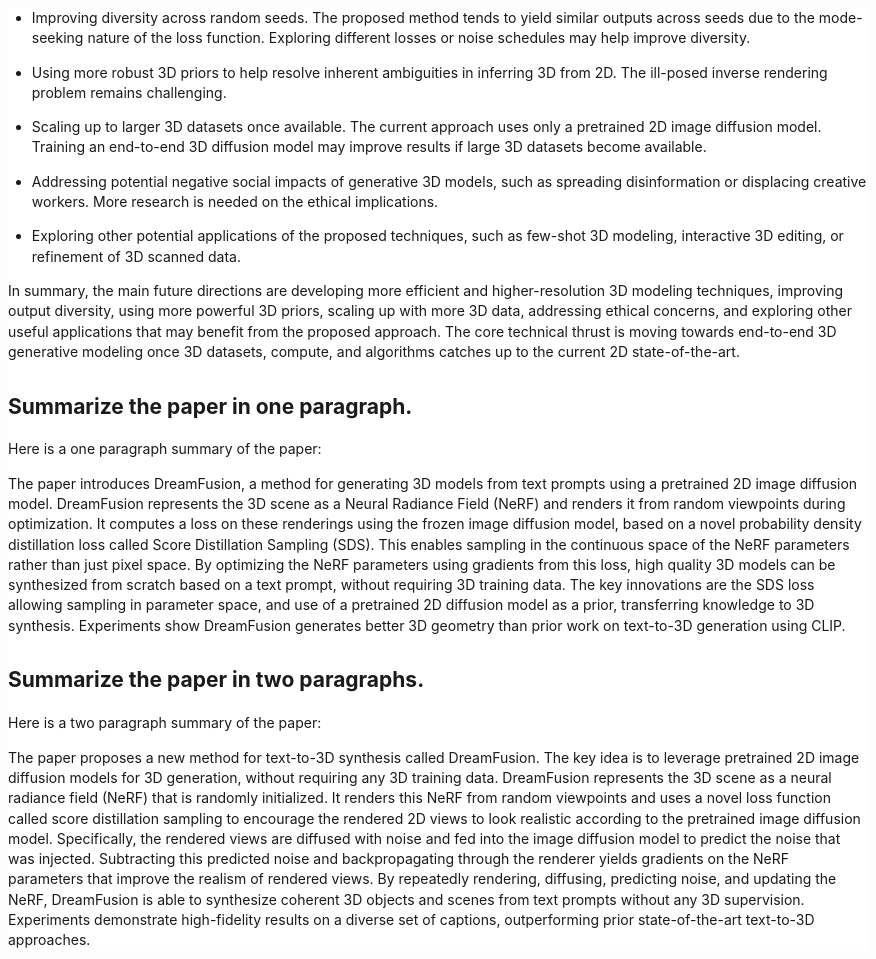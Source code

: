 - Improving diversity across random seeds. The proposed method tends to yield similar outputs across seeds due to the mode-seeking nature of the loss function. Exploring different losses or noise schedules may help improve diversity.

- Using more robust 3D priors to help resolve inherent ambiguities in inferring 3D from 2D. The ill-posed inverse rendering problem remains challenging.

- Scaling up to larger 3D datasets once available. The current approach uses only a pretrained 2D image diffusion model. Training an end-to-end 3D diffusion model may improve results if large 3D datasets become available.

- Addressing potential negative social impacts of generative 3D models, such as spreading disinformation or displacing creative workers. More research is needed on the ethical implications.

- Exploring other potential applications of the proposed techniques, such as few-shot 3D modeling, interactive 3D editing, or refinement of 3D scanned data.

In summary, the main future directions are developing more efficient and higher-resolution 3D modeling techniques, improving output diversity, using more powerful 3D priors, scaling up with more 3D data, addressing ethical concerns, and exploring other useful applications that may benefit from the proposed approach. The core technical thrust is moving towards end-to-end 3D generative modeling once 3D datasets, compute, and algorithms catches up to the current 2D state-of-the-art.


## Summarize the paper in one paragraph.

 Here is a one paragraph summary of the paper:

The paper introduces DreamFusion, a method for generating 3D models from text prompts using a pretrained 2D image diffusion model. DreamFusion represents the 3D scene as a Neural Radiance Field (NeRF) and renders it from random viewpoints during optimization. It computes a loss on these renderings using the frozen image diffusion model, based on a novel probability density distillation loss called Score Distillation Sampling (SDS). This enables sampling in the continuous space of the NeRF parameters rather than just pixel space. By optimizing the NeRF parameters using gradients from this loss, high quality 3D models can be synthesized from scratch based on a text prompt, without requiring 3D training data. The key innovations are the SDS loss allowing sampling in parameter space, and use of a pretrained 2D diffusion model as a prior, transferring knowledge to 3D synthesis. Experiments show DreamFusion generates better 3D geometry than prior work on text-to-3D generation using CLIP.


## Summarize the paper in two paragraphs.

 Here is a two paragraph summary of the paper:

The paper proposes a new method for text-to-3D synthesis called DreamFusion. The key idea is to leverage pretrained 2D image diffusion models for 3D generation, without requiring any 3D training data. DreamFusion represents the 3D scene as a neural radiance field (NeRF) that is randomly initialized. It renders this NeRF from random viewpoints and uses a novel loss function called score distillation sampling to encourage the rendered 2D views to look realistic according to the pretrained image diffusion model. Specifically, the rendered views are diffused with noise and fed into the image diffusion model to predict the noise that was injected. Subtracting this predicted noise and backpropagating through the renderer yields gradients on the NeRF parameters that improve the realism of rendered views. By repeatedly rendering, diffusing, predicting noise, and updating the NeRF, DreamFusion is able to synthesize coherent 3D objects and scenes from text prompts without any 3D supervision. Experiments demonstrate high-fidelity results on a diverse set of captions, outperforming prior state-of-the-art text-to-3D approaches.
